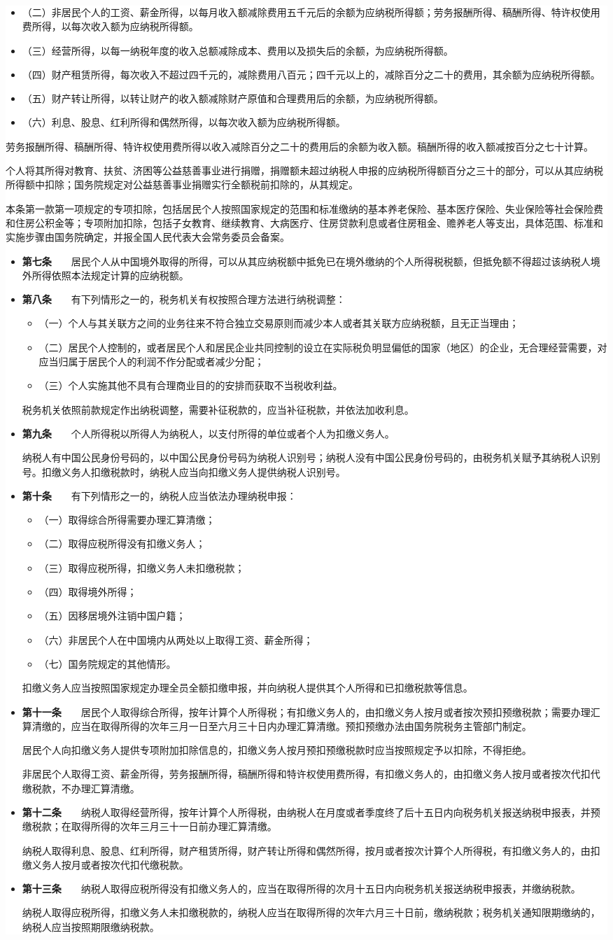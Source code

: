   - （二）非居民个人的工资、薪金所得，以每月收入额减除费用五千元后的余额为应纳税所得额；劳务报酬所得、稿酬所得、特许权使用费所得，以每次收入额为应纳税所得额。

  - （三）经营所得，以每一纳税年度的收入总额减除成本、费用以及损失后的余额，为应纳税所得额。

  - （四）财产租赁所得，每次收入不超过四千元的，减除费用八百元；四千元以上的，减除百分之二十的费用，其余额为应纳税所得额。

  - （五）财产转让所得，以转让财产的收入额减除财产原值和合理费用后的余额，为应纳税所得额。

  - （六）利息、股息、红利所得和偶然所得，以每次收入额为应纳税所得额。

  劳务报酬所得、稿酬所得、特许权使用费所得以收入减除百分之二十的费用后的余额为收入额。稿酬所得的收入额减按百分之七十计算。

  个人将其所得对教育、扶贫、济困等公益慈善事业进行捐赠，捐赠额未超过纳税人申报的应纳税所得额百分之三十的部分，可以从其应纳税所得额中扣除；国务院规定对公益慈善事业捐赠实行全额税前扣除的，从其规定。

  本条第一款第一项规定的专项扣除，包括居民个人按照国家规定的范围和标准缴纳的基本养老保险、基本医疗保险、失业保险等社会保险费和住房公积金等；专项附加扣除，包括子女教育、继续教育、大病医疗、住房贷款利息或者住房租金、赡养老人等支出，具体范围、标准和实施步骤由国务院确定，并报全国人民代表大会常务委员会备案。

- **第七条**　　居民个人从中国境外取得的所得，可以从其应纳税额中抵免已在境外缴纳的个人所得税税额，但抵免额不得超过该纳税人境外所得依照本法规定计算的应纳税额。

- **第八条**　　有下列情形之一的，税务机关有权按照合理方法进行纳税调整：

  - （一）个人与其关联方之间的业务往来不符合独立交易原则而减少本人或者其关联方应纳税额，且无正当理由；

  - （二）居民个人控制的，或者居民个人和居民企业共同控制的设立在实际税负明显偏低的国家（地区）的企业，无合理经营需要，对应当归属于居民个人的利润不作分配或者减少分配；

  - （三）个人实施其他不具有合理商业目的的安排而获取不当税收利益。

  税务机关依照前款规定作出纳税调整，需要补征税款的，应当补征税款，并依法加收利息。

- **第九条**　　个人所得税以所得人为纳税人，以支付所得的单位或者个人为扣缴义务人。

  纳税人有中国公民身份号码的，以中国公民身份号码为纳税人识别号；纳税人没有中国公民身份号码的，由税务机关赋予其纳税人识别号。扣缴义务人扣缴税款时，纳税人应当向扣缴义务人提供纳税人识别号。

- **第十条**　　有下列情形之一的，纳税人应当依法办理纳税申报：

  - （一）取得综合所得需要办理汇算清缴；

  - （二）取得应税所得没有扣缴义务人；

  - （三）取得应税所得，扣缴义务人未扣缴税款；

  - （四）取得境外所得；

  - （五）因移居境外注销中国户籍；

  - （六）非居民个人在中国境内从两处以上取得工资、薪金所得；

  - （七）国务院规定的其他情形。

  扣缴义务人应当按照国家规定办理全员全额扣缴申报，并向纳税人提供其个人所得和已扣缴税款等信息。

- **第十一条**　　居民个人取得综合所得，按年计算个人所得税；有扣缴义务人的，由扣缴义务人按月或者按次预扣预缴税款；需要办理汇算清缴的，应当在取得所得的次年三月一日至六月三十日内办理汇算清缴。预扣预缴办法由国务院税务主管部门制定。

  居民个人向扣缴义务人提供专项附加扣除信息的，扣缴义务人按月预扣预缴税款时应当按照规定予以扣除，不得拒绝。

  非居民个人取得工资、薪金所得，劳务报酬所得，稿酬所得和特许权使用费所得，有扣缴义务人的，由扣缴义务人按月或者按次代扣代缴税款，不办理汇算清缴。

- **第十二条**　　纳税人取得经营所得，按年计算个人所得税，由纳税人在月度或者季度终了后十五日内向税务机关报送纳税申报表，并预缴税款；在取得所得的次年三月三十一日前办理汇算清缴。

  纳税人取得利息、股息、红利所得，财产租赁所得，财产转让所得和偶然所得，按月或者按次计算个人所得税，有扣缴义务人的，由扣缴义务人按月或者按次代扣代缴税款。

- **第十三条**　　纳税人取得应税所得没有扣缴义务人的，应当在取得所得的次月十五日内向税务机关报送纳税申报表，并缴纳税款。

  纳税人取得应税所得，扣缴义务人未扣缴税款的，纳税人应当在取得所得的次年六月三十日前，缴纳税款；税务机关通知限期缴纳的，纳税人应当按照期限缴纳税款。
